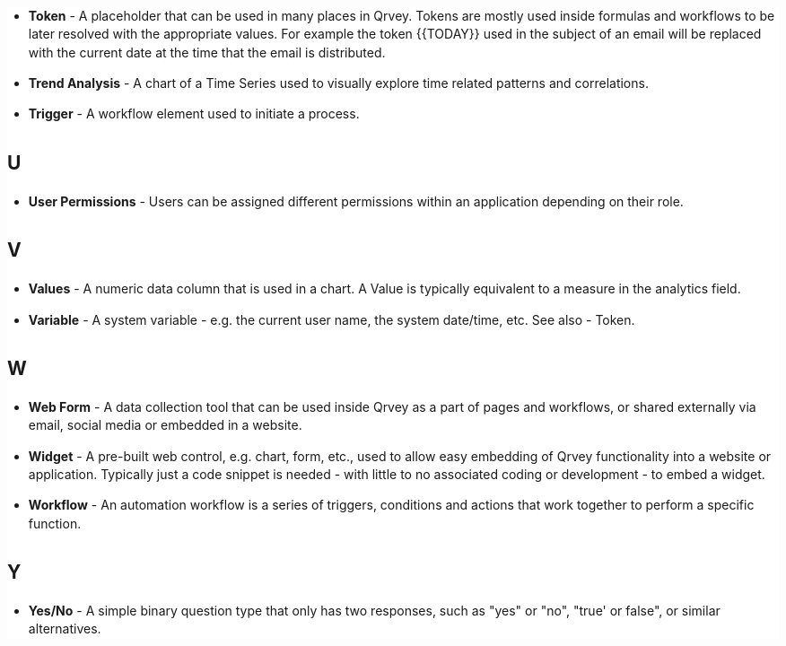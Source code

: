 * **Token** - A placeholder that can be used in many places in Qrvey. Tokens are mostly used inside formulas and workflows to be later resolved with the appropriate values. For example the token {{TODAY}} used in the subject of an email will be replaced with the current date at the time that the email is distributed.

* **Trend Analysis** - A chart of a Time Series used to visually explore time related patterns and correlations.

* **Trigger** - A workflow element used to initiate a process.

## U
* **User Permissions** - Users can be assigned different permissions within an application depending on their role.

## V
* **Values** - A numeric data column that is used in a chart. A Value is typically equivalent to a measure in the analytics field.

* **Variable** - A system variable - e.g. the current user name, the system date/time, etc. See also - Token.

## W
* **Web Form** - A data collection tool that can be used inside Qrvey as a part of pages and workflows, or shared externally via email, social media or embedded in a website.

* **Widget** - A pre-built web control, e.g. chart, form, etc., used to allow easy embedding of Qrvey functionality into a website or application. Typically just a code snippet is needed - with little to no associated coding or development - to embed a widget.

* **Workflow** - An automation workflow is a series of triggers, conditions and actions that work together to perform a specific function.

## Y
* **Yes/No** - A simple binary question type that only has two responses, such as "yes" or "no", "true' or false", or similar alternatives.


</div>